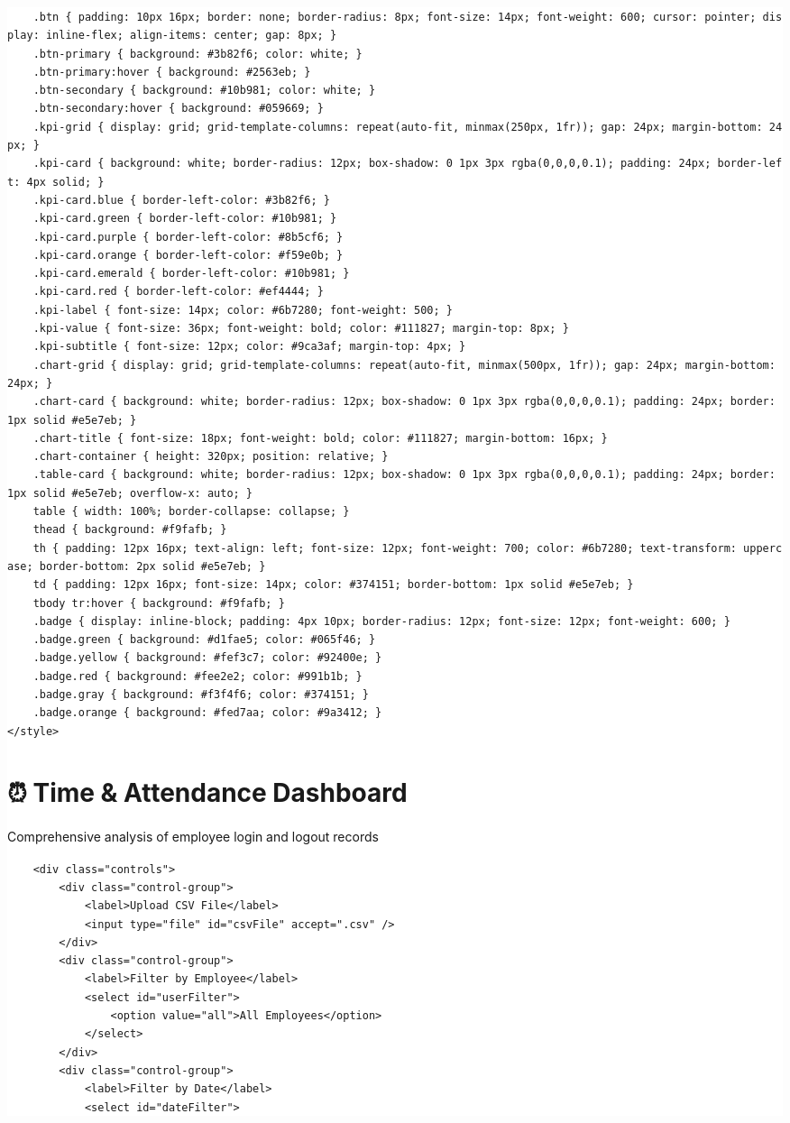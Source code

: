         .btn { padding: 10px 16px; border: none; border-radius: 8px; font-size: 14px; font-weight: 600; cursor: pointer; display: inline-flex; align-items: center; gap: 8px; }
        .btn-primary { background: #3b82f6; color: white; }
        .btn-primary:hover { background: #2563eb; }
        .btn-secondary { background: #10b981; color: white; }
        .btn-secondary:hover { background: #059669; }
        .kpi-grid { display: grid; grid-template-columns: repeat(auto-fit, minmax(250px, 1fr)); gap: 24px; margin-bottom: 24px; }
        .kpi-card { background: white; border-radius: 12px; box-shadow: 0 1px 3px rgba(0,0,0,0.1); padding: 24px; border-left: 4px solid; }
        .kpi-card.blue { border-left-color: #3b82f6; }
        .kpi-card.green { border-left-color: #10b981; }
        .kpi-card.purple { border-left-color: #8b5cf6; }
        .kpi-card.orange { border-left-color: #f59e0b; }
        .kpi-card.emerald { border-left-color: #10b981; }
        .kpi-card.red { border-left-color: #ef4444; }
        .kpi-label { font-size: 14px; color: #6b7280; font-weight: 500; }
        .kpi-value { font-size: 36px; font-weight: bold; color: #111827; margin-top: 8px; }
        .kpi-subtitle { font-size: 12px; color: #9ca3af; margin-top: 4px; }
        .chart-grid { display: grid; grid-template-columns: repeat(auto-fit, minmax(500px, 1fr)); gap: 24px; margin-bottom: 24px; }
        .chart-card { background: white; border-radius: 12px; box-shadow: 0 1px 3px rgba(0,0,0,0.1); padding: 24px; border: 1px solid #e5e7eb; }
        .chart-title { font-size: 18px; font-weight: bold; color: #111827; margin-bottom: 16px; }
        .chart-container { height: 320px; position: relative; }
        .table-card { background: white; border-radius: 12px; box-shadow: 0 1px 3px rgba(0,0,0,0.1); padding: 24px; border: 1px solid #e5e7eb; overflow-x: auto; }
        table { width: 100%; border-collapse: collapse; }
        thead { background: #f9fafb; }
        th { padding: 12px 16px; text-align: left; font-size: 12px; font-weight: 700; color: #6b7280; text-transform: uppercase; border-bottom: 2px solid #e5e7eb; }
        td { padding: 12px 16px; font-size: 14px; color: #374151; border-bottom: 1px solid #e5e7eb; }
        tbody tr:hover { background: #f9fafb; }
        .badge { display: inline-block; padding: 4px 10px; border-radius: 12px; font-size: 12px; font-weight: 600; }
        .badge.green { background: #d1fae5; color: #065f46; }
        .badge.yellow { background: #fef3c7; color: #92400e; }
        .badge.red { background: #fee2e2; color: #991b1b; }
        .badge.gray { background: #f3f4f6; color: #374151; }
        .badge.orange { background: #fed7aa; color: #9a3412; }
    </style>
</head>
<body>
    <div class="container">
        <div class="header">
            <h1>⏰ Time & Attendance Dashboard</h1>
            <p>Comprehensive analysis of employee login and logout records</p>
        </div>

```
    <div class="controls">
        <div class="control-group">
            <label>Upload CSV File</label>
            <input type="file" id="csvFile" accept=".csv" />
        </div>
        <div class="control-group">
            <label>Filter by Employee</label>
            <select id="userFilter">
                <option value="all">All Employees</option>
            </select>
        </div>
        <div class="control-group">
            <label>Filter by Date</label>
            <select id="dateFilter">
```